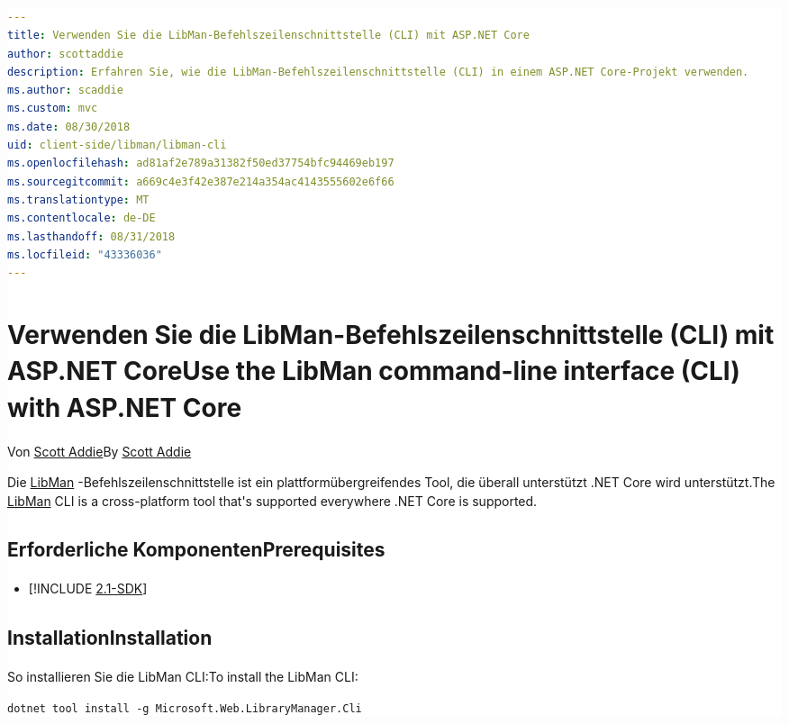 ```yaml
---
title: Verwenden Sie die LibMan-Befehlszeilenschnittstelle (CLI) mit ASP.NET Core
author: scottaddie
description: Erfahren Sie, wie die LibMan-Befehlszeilenschnittstelle (CLI) in einem ASP.NET Core-Projekt verwenden.
ms.author: scaddie
ms.custom: mvc
ms.date: 08/30/2018
uid: client-side/libman/libman-cli
ms.openlocfilehash: ad81af2e789a31382f50ed37754bfc94469eb197
ms.sourcegitcommit: a669c4e3f42e387e214a354ac4143555602e6f66
ms.translationtype: MT
ms.contentlocale: de-DE
ms.lasthandoff: 08/31/2018
ms.locfileid: "43336036"
---
```

# <a name="use-the-libman-command-line-interface-cli-with-aspnet-core"></a><span data-ttu-id="aff36-103">Verwenden Sie die LibMan-Befehlszeilenschnittstelle (CLI) mit ASP.NET Core</span><span class="sxs-lookup"><span data-stu-id="aff36-103">Use the LibMan command-line interface (CLI) with ASP.NET Core</span></span>

<span data-ttu-id="aff36-104">Von [Scott Addie](https://twitter.com/Scott_Addie)</span><span class="sxs-lookup"><span data-stu-id="aff36-104">By [Scott Addie](https://twitter.com/Scott_Addie)</span></span>

<span data-ttu-id="aff36-105">Die [LibMan](xref:client-side/libman/index) -Befehlszeilenschnittstelle ist ein plattformübergreifendes Tool, die überall unterstützt .NET Core wird unterstützt.</span><span class="sxs-lookup"><span data-stu-id="aff36-105">The [LibMan](xref:client-side/libman/index) CLI is a cross-platform tool that's supported everywhere .NET Core is supported.</span></span>

## <a name="prerequisites"></a><span data-ttu-id="aff36-106">Erforderliche Komponenten</span><span class="sxs-lookup"><span data-stu-id="aff36-106">Prerequisites</span></span>

* [!INCLUDE [2.1-SDK](../../includes/2.1-SDK.md)]

## <a name="installation"></a><span data-ttu-id="aff36-107">Installation</span><span class="sxs-lookup"><span data-stu-id="aff36-107">Installation</span></span>

<span data-ttu-id="aff36-108">So installieren Sie die LibMan CLI:</span><span class="sxs-lookup"><span data-stu-id="aff36-108">To install the LibMan CLI:</span></span>

```console
dotnet tool install -g Microsoft.Web.LibraryManager.Cli
```

